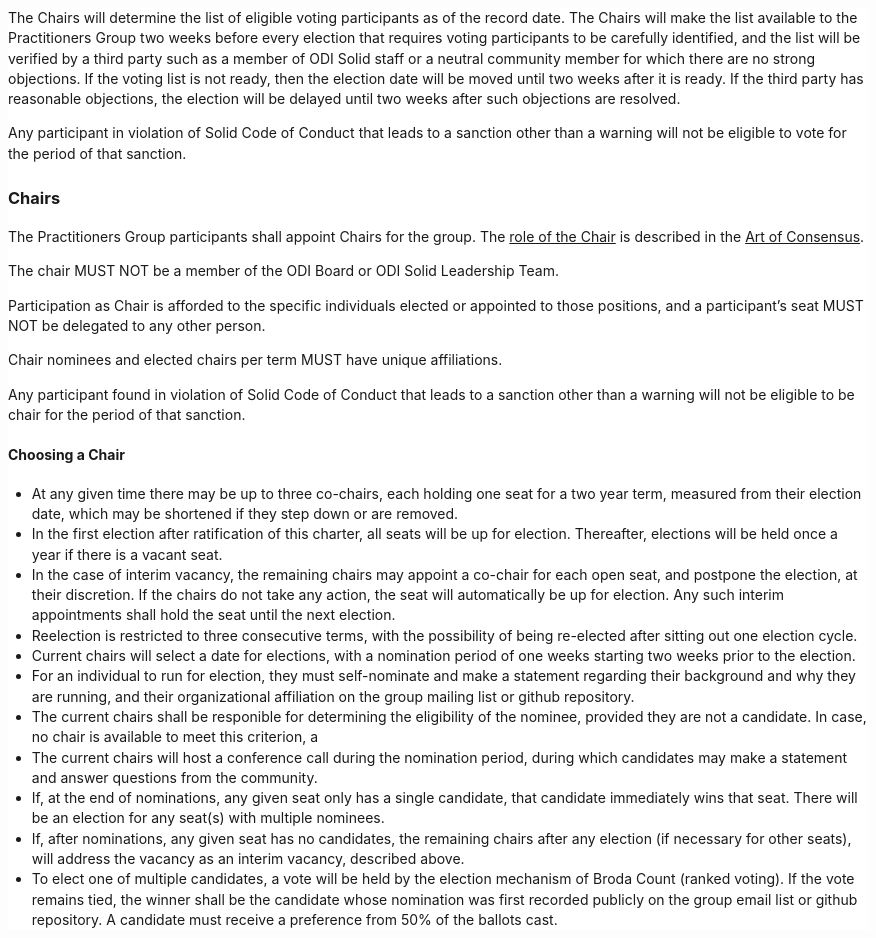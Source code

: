 
The Chairs will determine the list of eligible voting participants as of the record date. The Chairs will make the list available to the Practitioners Group two weeks before every election that requires voting participants to be carefully identified, and the list will be verified by a third party such as a member of ODI Solid staff or a neutral community member for which there are no strong objections. If the voting list is not ready, then the election date will be moved until two weeks after it is ready. If the third party has reasonable objections, the election will be delayed until two weeks after such objections are resolved.

Any participant in violation of Solid Code of Conduct that leads to a sanction other than a warning will not be eligible to vote for the period of that sanction.

### Chairs

The Practitioners Group participants shall appoint  Chairs for the group. The [role of the Chair](https://www.w3.org/Guide/chair/role.html) is described in the [Art of Consensus](https://www.w3.org/Guide/).

The chair MUST NOT be a member of the ODI Board or ODI Solid Leadership Team. 

Participation as Chair is afforded to the specific individuals elected or appointed to those positions, and a participant’s seat MUST NOT be delegated to any other person.

Chair nominees and elected chairs per term MUST have unique affiliations.

Any participant found in violation of Solid Code of Conduct that leads to a sanction other than a warning will not be eligible to be chair for the period of that sanction.


#### Choosing a Chair

* At any given time there may be up to three co-chairs, each holding one seat for a two year term, measured from their election date, which may be shortened if they step down or are removed.
* In the first election after ratification of this charter, all seats will be up for election. Thereafter, elections will be held once a year if there is a vacant seat. 
* In the case of interim vacancy, the remaining chairs may appoint a co-chair for each open seat, and postpone the election, at their discretion. If the chairs do not take any action, the seat will automatically be up for election. Any such interim appointments shall hold the seat until the next election.
* Reelection is restricted to three consecutive terms, with the possibility of being re-elected after sitting out one election cycle.
* Current chairs will select a date for elections, with a nomination period of one weeks starting two weeks prior to the election.
* For an individual to run for election, they must self-nominate and make a statement regarding their background and why they are running, and their organizational affiliation on the group mailing list or github repository.
* The current chairs shall be responible for determining the eligibility of the nominee, provided they are not a candidate. In case, no chair is available to meet this criterion, a 
* The current chairs will host a conference call during the nomination period, during which candidates may make a statement and answer questions from the community.
* If, at the end of nominations, any given seat only has a single candidate, that candidate immediately wins that seat. There will be an election for any seat(s) with multiple nominees.
* If, after nominations, any given seat has no candidates, the remaining chairs after any election (if necessary for other seats), will address the vacancy as an interim vacancy, described above.
* To elect one of multiple candidates, a vote will be held by the election mechanism of Broda Count (ranked voting). If the vote remains tied, the winner shall be the candidate whose nomination was first recorded publicly on the group email list or github repository. A candidate must receive a preference from 50% of the ballots cast.
